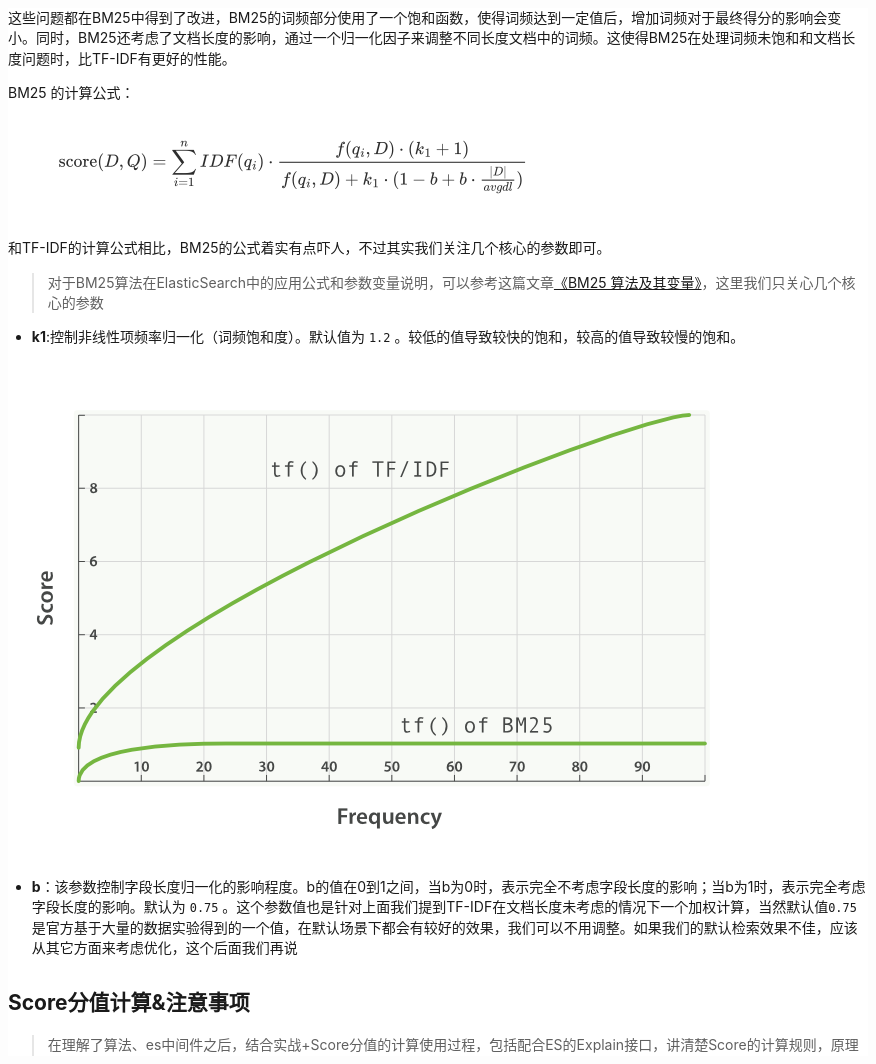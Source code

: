 这些问题都在BM25中得到了改进，BM25的词频部分使用了一个饱和函数，使得词频达到一定值后，增加词频对于最终得分的影响会变小。同时，BM25还考虑了文档长度的影响，通过一个归一化因子来调整不同长度文档中的词频。这使得BM25在处理词频未饱和和文档长度问题时，比TF-IDF有更好的性能。

BM25 的计算公式：
 
![BM25](/assets/images/rag/torchv/rag-2/bm25.png)

和TF-IDF的计算公式相比，BM25的公式着实有点吓人，不过其实我们关注几个核心的参数即可。

> 对于BM25算法在ElasticSearch中的应用公式和参数变量说明，可以参考这篇文章[《BM25 算法及其变量》](https://www.elastic.co/cn/blog/practical-bm25-part-2-the-bm25-algorithm-and-its-variables)，这里我们只关心几个核心的参数

- **k1**:控制非线性项频率归一化（词频饱和度）。默认值为 `1.2` 。较低的值导致较快的饱和，较高的值导致较慢的饱和。

![Term frequency saturation for TF/IDF and BM25](/assets/images/rag/torchv/rag-2/elas_1706.png)

- **b**：该参数控制字段长度归一化的影响程度。b的值在0到1之间，当b为0时，表示完全不考虑字段长度的影响；当b为1时，表示完全考虑字段长度的影响。默认为 `0.75` 。这个参数值也是针对上面我们提到TF-IDF在文档长度未考虑的情况下一个加权计算，当然默认值`0.75`是官方基于大量的数据实验得到的一个值，在默认场景下都会有较好的效果，我们可以不用调整。如果我们的默认检索效果不佳，应该从其它方面来考虑优化，这个后面我们再说

## Score分值计算&注意事项

> 在理解了算法、es中间件之后，结合实战+Score分值的计算使用过程，包括配合ES的Explain接口，讲清楚Score的计算规则，原理
